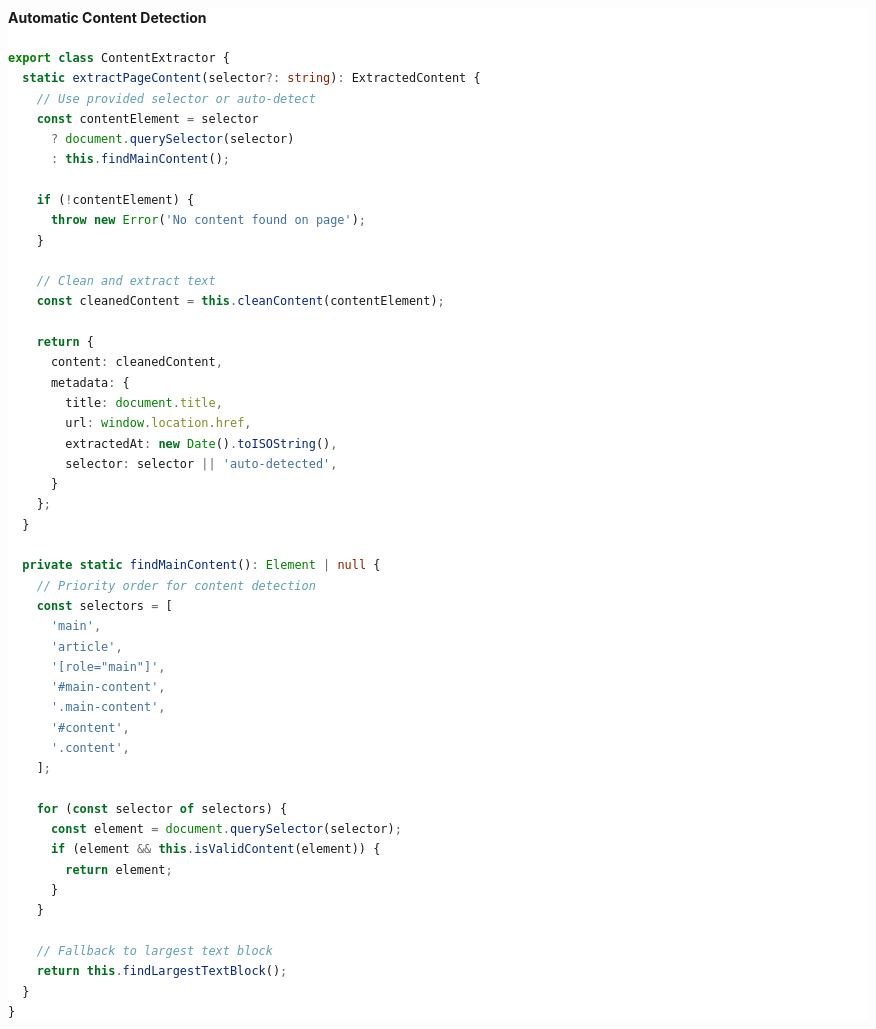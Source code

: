 #### Automatic Content Detection
```typescript
export class ContentExtractor {
  static extractPageContent(selector?: string): ExtractedContent {
    // Use provided selector or auto-detect
    const contentElement = selector 
      ? document.querySelector(selector)
      : this.findMainContent();
    
    if (!contentElement) {
      throw new Error('No content found on page');
    }
    
    // Clean and extract text
    const cleanedContent = this.cleanContent(contentElement);
    
    return {
      content: cleanedContent,
      metadata: {
        title: document.title,
        url: window.location.href,
        extractedAt: new Date().toISOString(),
        selector: selector || 'auto-detected',
      }
    };
  }
  
  private static findMainContent(): Element | null {
    // Priority order for content detection
    const selectors = [
      'main',
      'article',
      '[role="main"]',
      '#main-content',
      '.main-content',
      '#content',
      '.content',
    ];
    
    for (const selector of selectors) {
      const element = document.querySelector(selector);
      if (element && this.isValidContent(element)) {
        return element;
      }
    }
    
    // Fallback to largest text block
    return this.findLargestTextBlock();
  }
}
```
